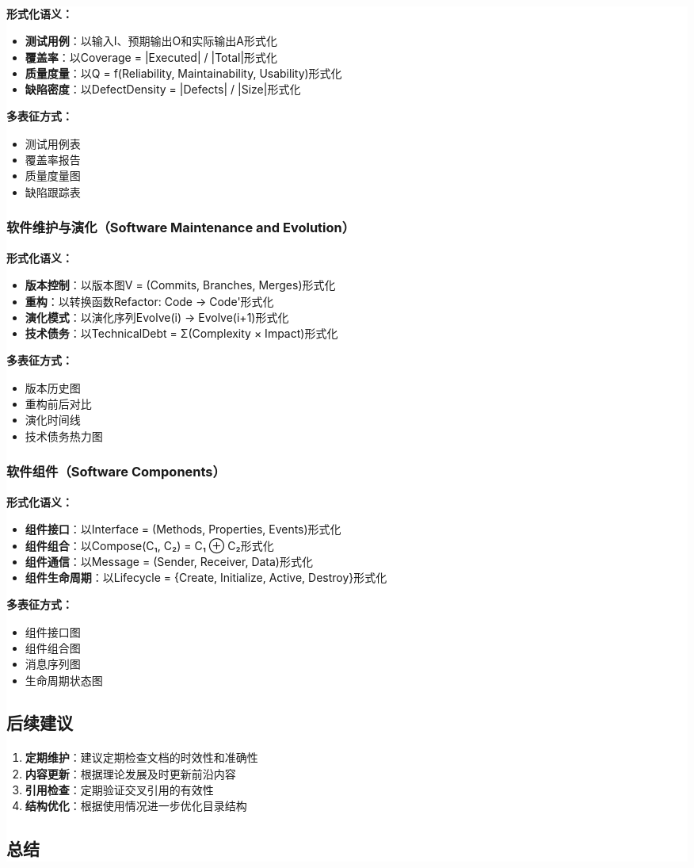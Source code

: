 **形式化语义：**

- **测试用例**：以输入I、预期输出O和实际输出A形式化
- **覆盖率**：以Coverage = |Executed| / |Total|形式化
- **质量度量**：以Q = f(Reliability, Maintainability, Usability)形式化
- **缺陷密度**：以DefectDensity = |Defects| / |Size|形式化

**多表征方式：**

- 测试用例表
- 覆盖率报告
- 质量度量图
- 缺陷跟踪表

### 软件维护与演化（Software Maintenance and Evolution）

**形式化语义：**

- **版本控制**：以版本图V = (Commits, Branches, Merges)形式化
- **重构**：以转换函数Refactor: Code → Code'形式化
- **演化模式**：以演化序列Evolve(i) → Evolve(i+1)形式化
- **技术债务**：以TechnicalDebt = Σ(Complexity × Impact)形式化

**多表征方式：**

- 版本历史图
- 重构前后对比
- 演化时间线
- 技术债务热力图

### 软件组件（Software Components）

**形式化语义：**

- **组件接口**：以Interface = (Methods, Properties, Events)形式化
- **组件组合**：以Compose(C₁, C₂) = C₁ ⊕ C₂形式化
- **组件通信**：以Message = (Sender, Receiver, Data)形式化
- **组件生命周期**：以Lifecycle = {Create, Initialize, Active, Destroy}形式化

**多表征方式：**

- 组件接口图
- 组件组合图
- 消息序列图
- 生命周期状态图

## 后续建议

1. **定期维护**：建议定期检查文档的时效性和准确性
2. **内容更新**：根据理论发展及时更新前沿内容
3. **引用检查**：定期验证交叉引用的有效性
4. **结构优化**：根据使用情况进一步优化目录结构

## 总结
